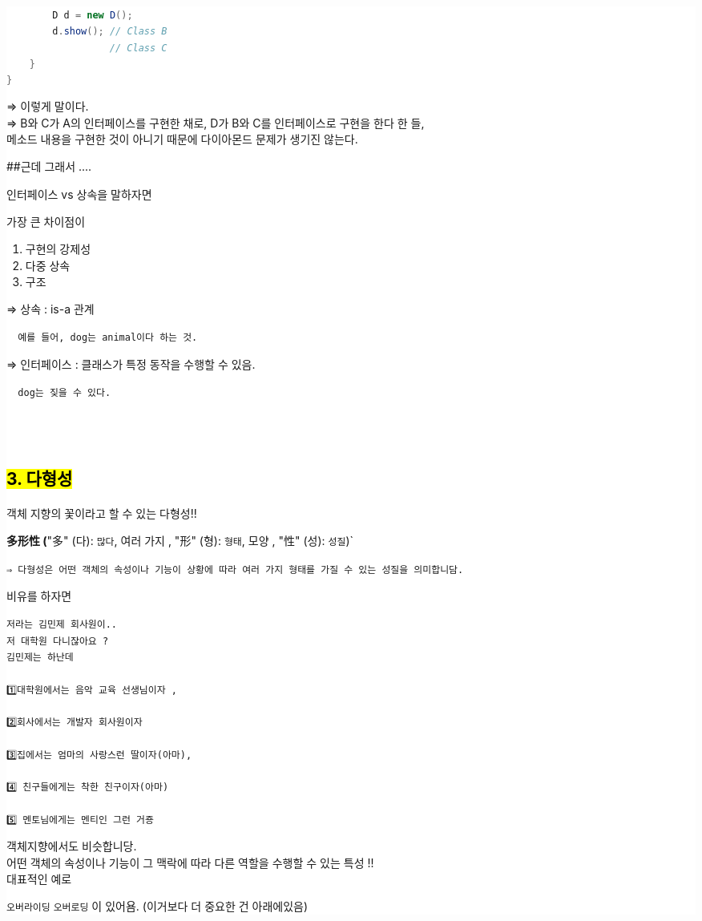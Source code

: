 ```java
        D d = new D();
        d.show(); // Class B
                  // Class C
    }
}
```

⇒ 이렇게 말이다. <Br>
⇒ B와 C가 A의 인터페이스를 구현한 채로, D가 B와 C를 인터페이스로 구현을 한다 한 들, <br>메소드 내용을 구현한 것이 아니기 때문에 다이아몬드 문제가 생기진 않는다. 

</aside>

##근데 그래서 ....

인터페이스 vs 상속을 말하자면 

가장 큰 차이점이 

1. 구현의 강제성
2. 다중 상속
3. 구조 

⇒ 상속 : is-a 관계

      예를 들어, dog는 animal이다 하는 것. 
⇒ 인터페이스 : 클래스가 특정 동작을 수행할 수 있음. 

      dog는 짖을 수 있다. 
<br><Br>

## <mark>3. 다형성</mark>

객체 지향의 꽃이라고 할 수 있는 다형성!! 

**多形性 (**"多" (다): `많다`, 여러 가지 , "形" (형): `형태`, 모양 , "性" (성): `성질`)` 

    ⇒ 다형성은 어떤 객체의 속성이나 기능이 상황에 따라 여러 가지 형태를 가질 수 있는 성질을 의미합니담. 

비유를 하자면 

    저라는 김민제 회사원이.. 
    저 대학원 다니잖아요 ?
    김민제는 하난데 

    1️⃣대학원에서는 음악 교육 선생님이자 , 

    2️⃣회사에서는 개발자 회사원이자 

    3️⃣집에서는 엄마의 사랑스런 딸이자(아마), 

    4️⃣ 친구들에게는 착한 친구이자(아마)

    5️⃣ 멘토님에게는 멘티인 그런 거죵 

객체지향에서도 비슷합니당.<br>
어떤 객체의 속성이나 기능이 그 맥락에 따라 다른 역할을 수행할 수 있는 특성 !! <br>
대표적인 예로 

`오버라이딩` `오버로딩` 이 있어욤. (이거보다 더 중요한 건 아래에있음)
